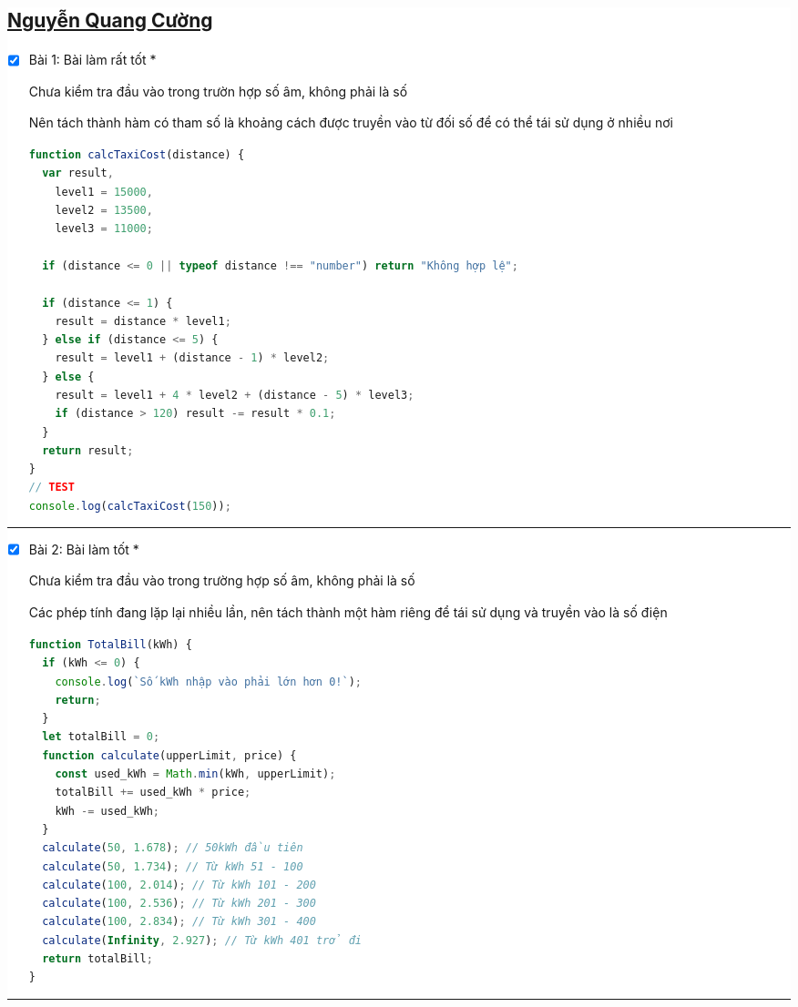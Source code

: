 ## [Nguyễn Quang Cường](https://github.com/cuonggold2408/Fullxinach_K3/tree/main/Day_17)

- [x] Bài 1: Bài làm rất tốt \*

  Chưa kiểm tra đầu vào trong trườn hợp số âm, không phải là số

  Nên tách thành hàm có tham số là khoảng cách được truyền vào từ đối số để có thể tái sử dụng ở nhiều nơi

  ```js
  function calcTaxiCost(distance) {
    var result,
      level1 = 15000,
      level2 = 13500,
      level3 = 11000;

    if (distance <= 0 || typeof distance !== "number") return "Không hợp lệ";

    if (distance <= 1) {
      result = distance * level1;
    } else if (distance <= 5) {
      result = level1 + (distance - 1) * level2;
    } else {
      result = level1 + 4 * level2 + (distance - 5) * level3;
      if (distance > 120) result -= result * 0.1;
    }
    return result;
  }
  // TEST
  console.log(calcTaxiCost(150));
  ```

---

- [x] Bài 2: Bài làm tốt \*

  Chưa kiểm tra đầu vào trong trường hợp số âm, không phải là số

  Các phép tính đang lặp lại nhiều lần, nên tách thành một hàm riêng để tái sử dụng và truyền vào là số điện

  ```js
  function TotalBill(kWh) {
    if (kWh <= 0) {
      console.log(`Số kWh nhập vào phải lớn hơn 0!`);
      return;
    }
    let totalBill = 0;
    function calculate(upperLimit, price) {
      const used_kWh = Math.min(kWh, upperLimit);
      totalBill += used_kWh * price;
      kWh -= used_kWh;
    }
    calculate(50, 1.678); // 50kWh đầu tiên
    calculate(50, 1.734); // Từ kWh 51 - 100
    calculate(100, 2.014); // Từ kWh 101 - 200
    calculate(100, 2.536); // Từ kWh 201 - 300
    calculate(100, 2.834); // Từ kWh 301 - 400
    calculate(Infinity, 2.927); // Từ kWh 401 trở đi
    return totalBill;
  }
  ```

---